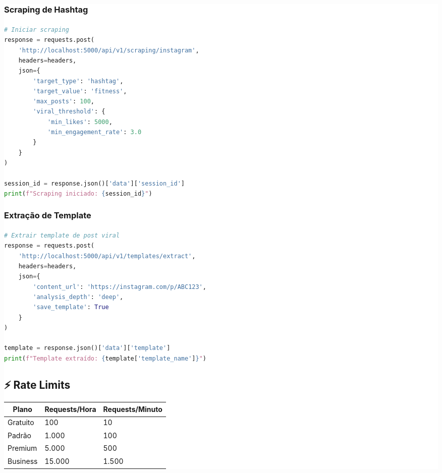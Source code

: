 ### Scraping de Hashtag

```python
# Iniciar scraping
response = requests.post(
    'http://localhost:5000/api/v1/scraping/instagram',
    headers=headers,
    json={
        'target_type': 'hashtag',
        'target_value': 'fitness',
        'max_posts': 100,
        'viral_threshold': {
            'min_likes': 5000,
            'min_engagement_rate': 3.0
        }
    }
)

session_id = response.json()['data']['session_id']
print(f"Scraping iniciado: {session_id}")
```

### Extração de Template

```python
# Extrair template de post viral
response = requests.post(
    'http://localhost:5000/api/v1/templates/extract',
    headers=headers,
    json={
        'content_url': 'https://instagram.com/p/ABC123',
        'analysis_depth': 'deep',
        'save_template': True
    }
)

template = response.json()['data']['template']
print(f"Template extraído: {template['template_name']}")
```

## ⚡ Rate Limits

| Plano | Requests/Hora | Requests/Minuto |
|-------|---------------|-----------------|
| Gratuito | 100 | 10 |
| Padrão | 1.000 | 100 |
| Premium | 5.000 | 500 |
| Business | 15.000 | 1.500 |
